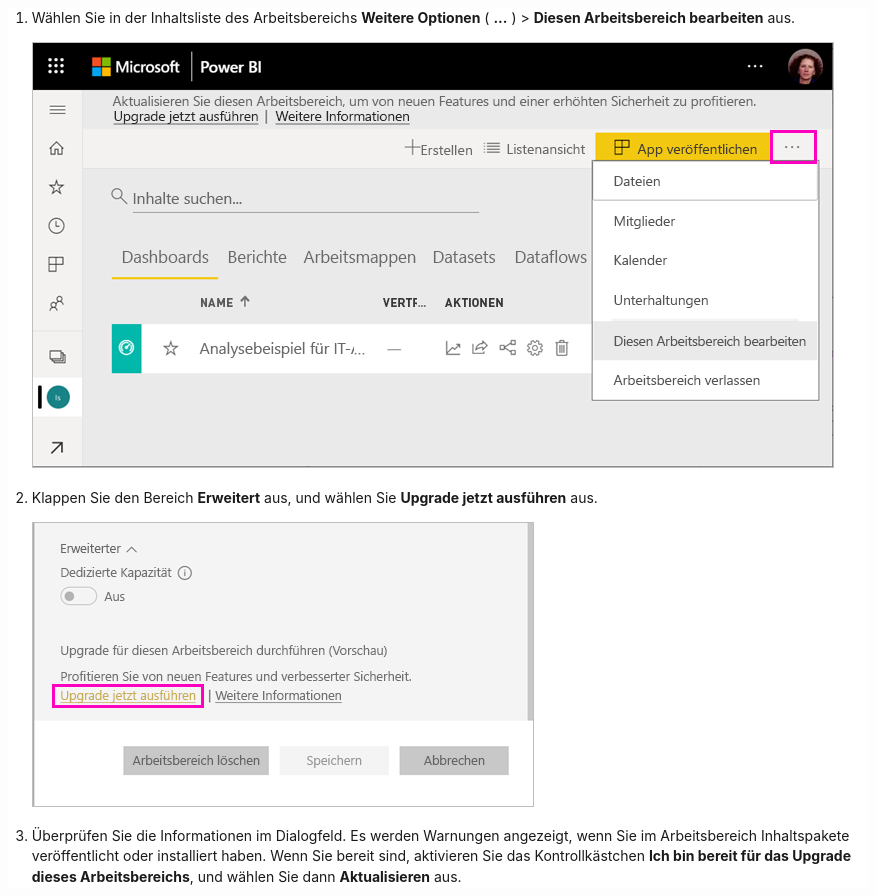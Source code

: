 1. Wählen Sie in der Inhaltsliste des Arbeitsbereichs **Weitere Optionen** ( **...** ) > **Diesen Arbeitsbereich bearbeiten** aus.

    ![Diesen Arbeitsbereich bearbeiten](media/service-upgrade-workspaces/power-bi-content-list-edit-workspace.png)

1. Klappen Sie den Bereich **Erweitert** aus, und wählen Sie **Upgrade jetzt ausführen** aus.

    ![Upgrade jetzt ausführen](media/service-upgrade-workspaces/power-bi-upgrade-now.png)

1. Überprüfen Sie die Informationen im Dialogfeld. Es werden Warnungen angezeigt, wenn Sie im Arbeitsbereich Inhaltspakete veröffentlicht oder installiert haben. Wenn Sie bereit sind, aktivieren Sie das Kontrollkästchen **Ich bin bereit für das Upgrade dieses Arbeitsbereichs**, und wählen Sie dann **Aktualisieren** aus.
